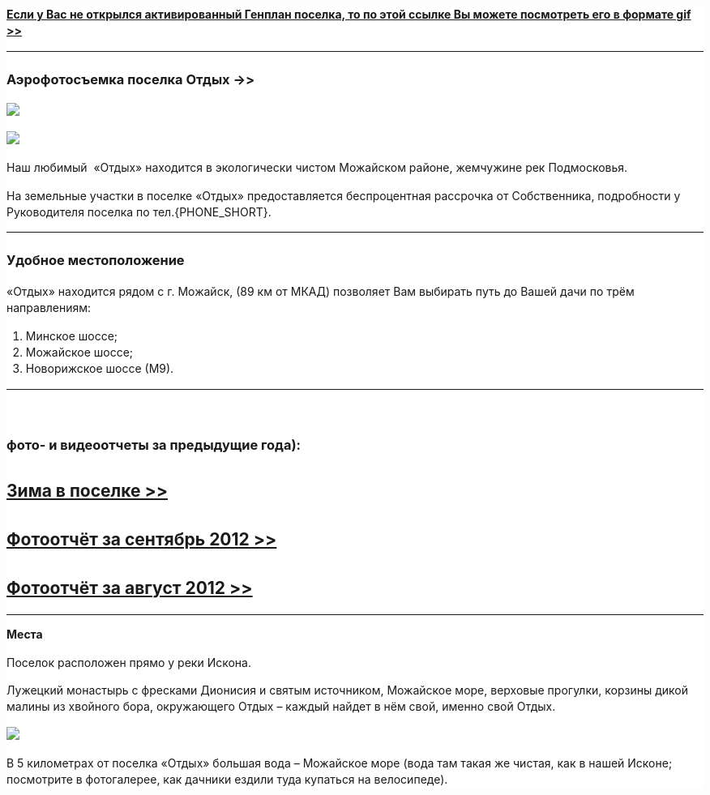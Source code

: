 **[**Если у Вас не открылся активированный Генплан поселка, то по этой ссылке Вы можете посмотреть его в формате gif >>**](/files/doc/otdyx/map.gif)**  

* * *

  

### Аэрофотосъемка поселка Отдых ->>

[![](/files/photo/aero_o_small2.jpg)](/files/photo/aero_o.jpg)

[![](/files/photo/aero_o_small3.jpg)](/files/photo/aero_o2.jpg)

  
Наш любимый  «Отдых» находится в экологически чистом Можайском районе, жемчужине рек Подмосковья.

На земельные участки в поселке «Отдых» предоставляется беспроцентная рассрочка от Собственника, подробности у Руководителя поселка по тел.{PHONE\_SHORT}.

  

* * *

### Удобное местоположение

«Отдых» находится рядом с г. Можайск, (89 км от МКАД) позволяет Вам выбирать путь до Вашей дачи по трём направлениям:

1.  Минское шоссе;
2.  Можайское шоссе;
3.  Новорижское шоссе (М9).

* * *

   

### фото- и видеоотчеты за предыдущие года):

[Зима в поселке >>](/pages/now_ot.html)
---------------------------------------

[Фотоотчёт за сентябрь 2012 >>](/pages/now_ot_110912.html)
----------------------------------------------------------

[Фотоотчёт за август 2012 >>](/pages/now_ot_09082012.html)
----------------------------------------------------------

  

* * *

**Места**

Поселок расположен прямо у реки Искона.

Лужецкий монастырь с фресками Дионисия и святым источником, Можайское море, верховые прогулки, корзины дикой малины из хвойного бора, окружающего Отдых – каждый найдет в нём свой, именно свой Отдых.

![](/images/now/otdix1.jpg)

В 5 километрах от поселка «Отдых» большая вода – Можайское море (вода там такая же чистая, как в нашей Исконе; посмотрите в фотогалерее, как дачники ездили туда купаться на велосипеде).

